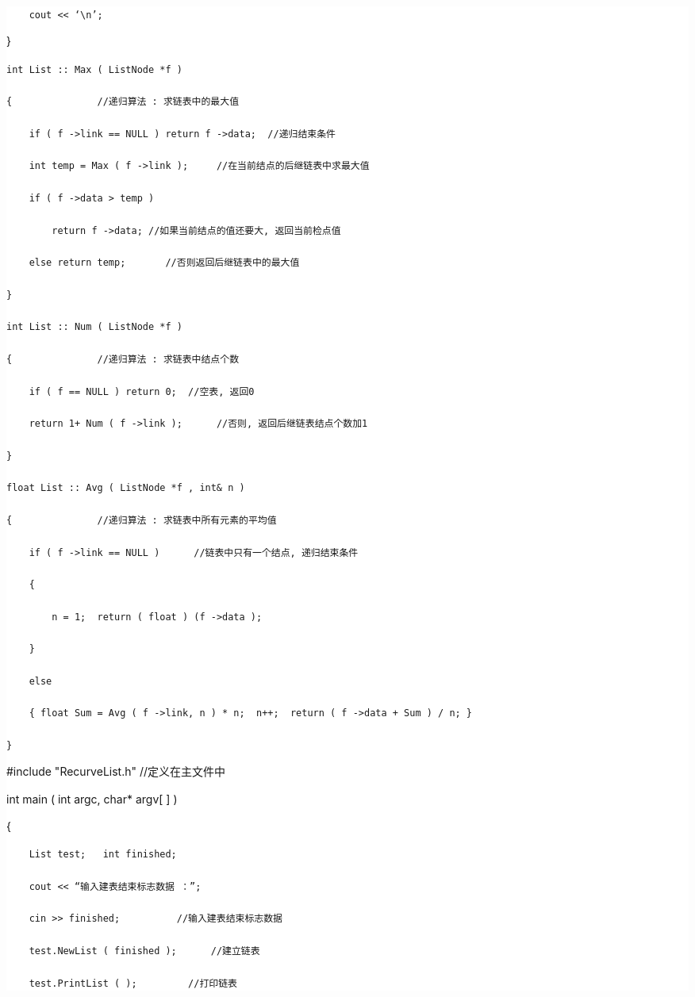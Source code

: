        cout << ‘\n’;   

}  

  

    int List :: Max ( ListNode *f )   

    {               //递归算法 : 求链表中的最大值  

        if ( f ->link == NULL ) return f ->data;  //递归结束条件  

        int temp = Max ( f ->link );     //在当前结点的后继链表中求最大值  

        if ( f ->data > temp )   

            return f ->data; //如果当前结点的值还要大, 返回当前检点值  

        else return temp;       //否则返回后继链表中的最大值  

    }  

    int List :: Num ( ListNode *f )   

    {               //递归算法 : 求链表中结点个数  

        if ( f == NULL ) return 0;  //空表, 返回0  

        return 1+ Num ( f ->link );      //否则, 返回后继链表结点个数加1  

    }  

    float List :: Avg ( ListNode *f , int& n )   

    {               //递归算法 : 求链表中所有元素的平均值  

        if ( f ->link == NULL )      //链表中只有一个结点, 递归结束条件  

        {   

            n = 1;  return ( float ) (f ->data );   

        }  

        else   

        { float Sum = Avg ( f ->link, n ) * n;  n++;  return ( f ->data + Sum ) / n; }  

    }  

  

#include "RecurveList.h"            //定义在主文件中  

int main ( int argc, char* argv[ ] )   

{  

        List test;   int finished;  

        cout << “输入建表结束标志数据 ：”;  

        cin >> finished;          //输入建表结束标志数据   

        test.NewList ( finished );      //建立链表  

        test.PrintList ( );         //打印链表  

